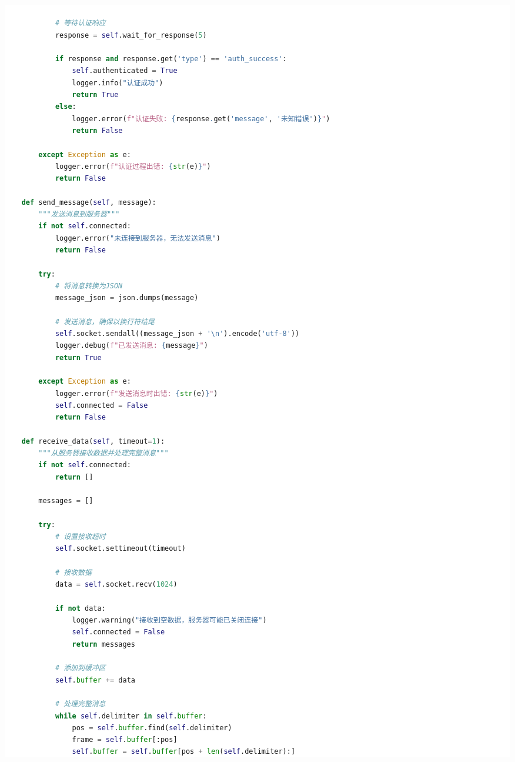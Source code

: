 ```python
            
            # 等待认证响应
            response = self.wait_for_response(5)
            
            if response and response.get('type') == 'auth_success':
                self.authenticated = True
                logger.info("认证成功")
                return True
            else:
                logger.error(f"认证失败: {response.get('message', '未知错误')}")
                return False
        
        except Exception as e:
            logger.error(f"认证过程出错: {str(e)}")
            return False
    
    def send_message(self, message):
        """发送消息到服务器"""
        if not self.connected:
            logger.error("未连接到服务器，无法发送消息")
            return False
        
        try:
            # 将消息转换为JSON
            message_json = json.dumps(message)
            
            # 发送消息，确保以换行符结尾
            self.socket.sendall((message_json + '\n').encode('utf-8'))
            logger.debug(f"已发送消息: {message}")
            return True
        
        except Exception as e:
            logger.error(f"发送消息时出错: {str(e)}")
            self.connected = False
            return False
    
    def receive_data(self, timeout=1):
        """从服务器接收数据并处理完整消息"""
        if not self.connected:
            return []
        
        messages = []
        
        try:
            # 设置接收超时
            self.socket.settimeout(timeout)
            
            # 接收数据
            data = self.socket.recv(1024)
            
            if not data:
                logger.warning("接收到空数据，服务器可能已关闭连接")
                self.connected = False
                return messages
            
            # 添加到缓冲区
            self.buffer += data
            
            # 处理完整消息
            while self.delimiter in self.buffer:
                pos = self.buffer.find(self.delimiter)
                frame = self.buffer[:pos]
                self.buffer = self.buffer[pos + len(self.delimiter):]
```